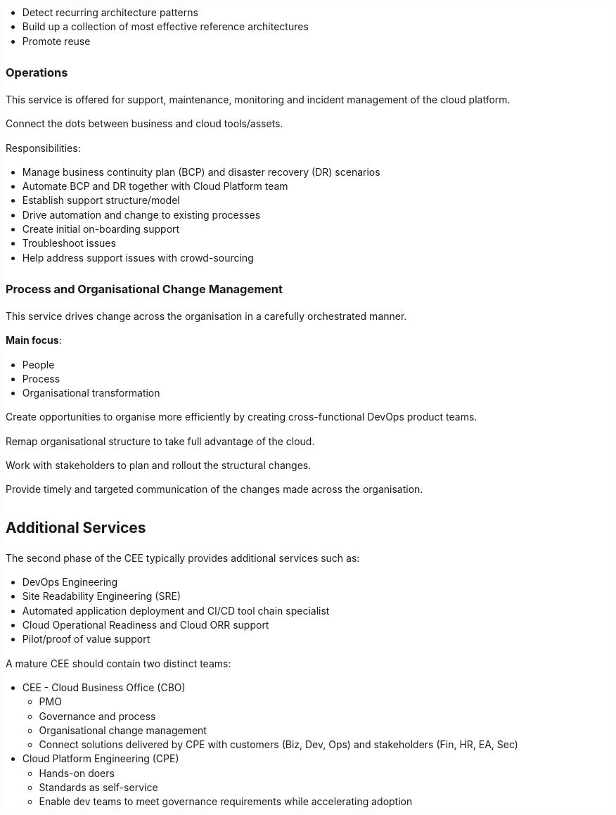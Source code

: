 * Detect recurring architecture patterns
* Build up a collection of most effective reference architectures
* Promote reuse

### Operations

This service is offered for support, maintenance, monitoring and incident management of the cloud platform.

Connect the dots between business and cloud tools/assets.

Responsibilities:

* Manage business continuity plan (BCP) and disaster recovery (DR) scenarios
* Automate BCP and DR together with Cloud Platform team
* Establish support structure/model
* Drive automation and change to existing processes
* Create initial on-boarding support
* Troubleshoot issues
* Help address support issues with crowd-sourcing

### Process and Organisational Change Management

This service drives change across the organisation in a carefully orchestrated manner.

**Main focus**:

* People
* Process
* Organisational transformation

Create opportunities to organise more efficiently by creating cross-functional DevOps product teams.

Remap organisational structure to take full advantage of the cloud.

Work with stakeholders to plan and rollout the structural changes.

Provide timely and targeted communication of the changes made across the organisation.

## Additional Services

The second phase of the CEE typically provides additional services such as:

* DevOps Engineering
* Site Readability Engineering (SRE)
* Automated application deployment and CI/CD tool chain specialist
* Cloud Operational Readiness and Cloud ORR support
* Pilot/proof of value support

A mature CEE should contain two distinct teams:

* CEE - Cloud Business Office (CBO)
    * PMO
    * Governance and process
    * Organisational change management
    * Connect solutions delivered by CPE with customers (Biz, Dev, Ops) and stakeholders (Fin, HR, EA, Sec)
* Cloud Platform Engineering (CPE)
    * Hands-on doers
    * Standards as self-service
    * Enable dev teams to meet governance requirements while accelerating adoption
